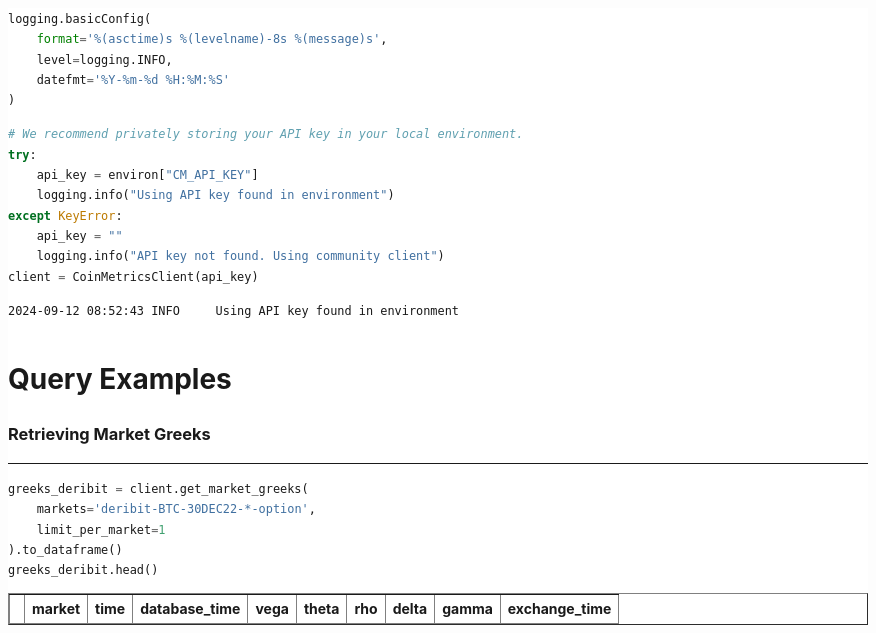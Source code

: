 
```python
logging.basicConfig(
    format='%(asctime)s %(levelname)-8s %(message)s',
    level=logging.INFO,
    datefmt='%Y-%m-%d %H:%M:%S'
)
```


```python
# We recommend privately storing your API key in your local environment.
try:
    api_key = environ["CM_API_KEY"]
    logging.info("Using API key found in environment")
except KeyError:
    api_key = ""
    logging.info("API key not found. Using community client")
client = CoinMetricsClient(api_key)
```

    2024-09-12 08:52:43 INFO     Using API key found in environment


# Query Examples
### Retrieving Market Greeks
---


```python
greeks_deribit = client.get_market_greeks(
    markets='deribit-BTC-30DEC22-*-option',
    limit_per_market=1
).to_dataframe()
greeks_deribit.head()
```




<div>
<style scoped>
    .dataframe tbody tr th:only-of-type {
        vertical-align: middle;
    }

    .dataframe tbody tr th {
        vertical-align: top;
    }

    .dataframe thead th {
        text-align: right;
    }
</style>
<table border="1" class="dataframe">
  <thead>
    <tr style="text-align: right;">
      <th></th>
      <th>market</th>
      <th>time</th>
      <th>database_time</th>
      <th>vega</th>
      <th>theta</th>
      <th>rho</th>
      <th>delta</th>
      <th>gamma</th>
      <th>exchange_time</th>
    </tr>
  </thead>